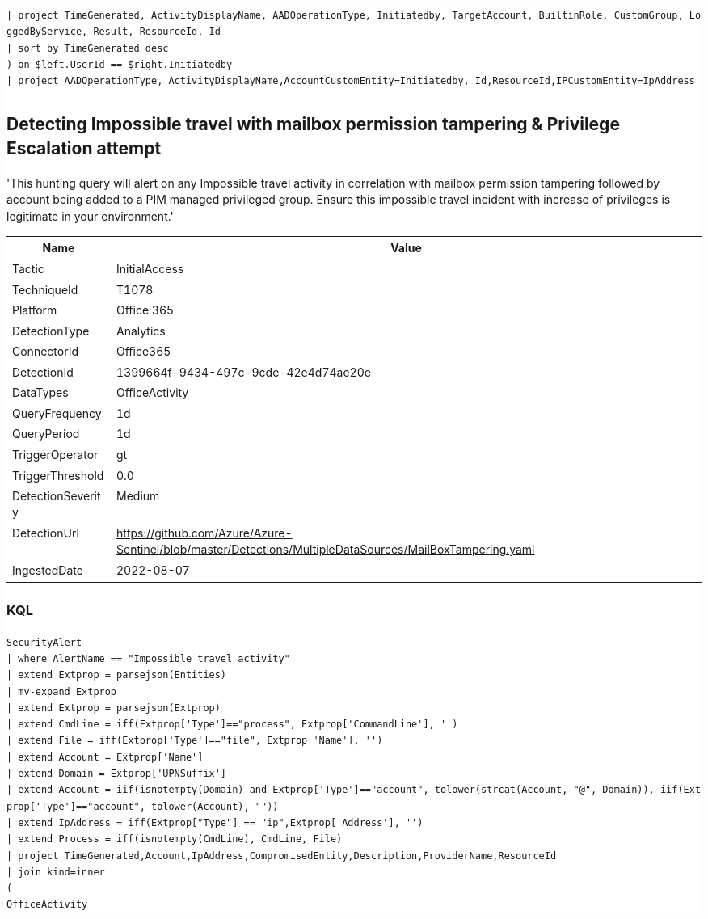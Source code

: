 ```kql
| project TimeGenerated, ActivityDisplayName, AADOperationType, Initiatedby, TargetAccount, BuiltinRole, CustomGroup, LoggedByService, Result, ResourceId, Id
| sort by TimeGenerated desc
) on $left.UserId == $right.Initiatedby
| project AADOperationType, ActivityDisplayName,AccountCustomEntity=Initiatedby, Id,ResourceId,IPCustomEntity=IpAddress

```

## Detecting Impossible travel with mailbox permission tampering & Privilege Escalation attempt

'This hunting query will alert on any Impossible travel activity in correlation with mailbox permission tampering followed by account being added to a PIM managed privileged group.
Ensure this impossible travel incident with increase of privileges is legitimate in your environment.'

|Name | Value |
| --- | --- |
|Tactic | InitialAccess|
|TechniqueId | T1078|
|Platform | Office 365|
|DetectionType | Analytics |
|ConnectorId | Office365 |
|DetectionId | 1399664f-9434-497c-9cde-42e4d74ae20e |
|DataTypes | OfficeActivity |
|QueryFrequency | 1d |
|QueryPeriod | 1d |
|TriggerOperator | gt |
|TriggerThreshold | 0.0 |
|DetectionSeverity | Medium |
|DetectionUrl | https://github.com/Azure/Azure-Sentinel/blob/master/Detections/MultipleDataSources/MailBoxTampering.yaml |
|IngestedDate | 2022-08-07 |

### KQL
```kql
SecurityAlert 
| where AlertName == "Impossible travel activity"
| extend Extprop = parsejson(Entities)
| mv-expand Extprop
| extend Extprop = parsejson(Extprop)
| extend CmdLine = iff(Extprop['Type']=="process", Extprop['CommandLine'], '')
| extend File = iff(Extprop['Type']=="file", Extprop['Name'], '')
| extend Account = Extprop['Name']
| extend Domain = Extprop['UPNSuffix']
| extend Account = iif(isnotempty(Domain) and Extprop['Type']=="account", tolower(strcat(Account, "@", Domain)), iif(Extprop['Type']=="account", tolower(Account), ""))
| extend IpAddress = iff(Extprop["Type"] == "ip",Extprop['Address'], '')
| extend Process = iff(isnotempty(CmdLine), CmdLine, File)
| project TimeGenerated,Account,IpAddress,CompromisedEntity,Description,ProviderName,ResourceId
| join kind=inner
(
OfficeActivity
```